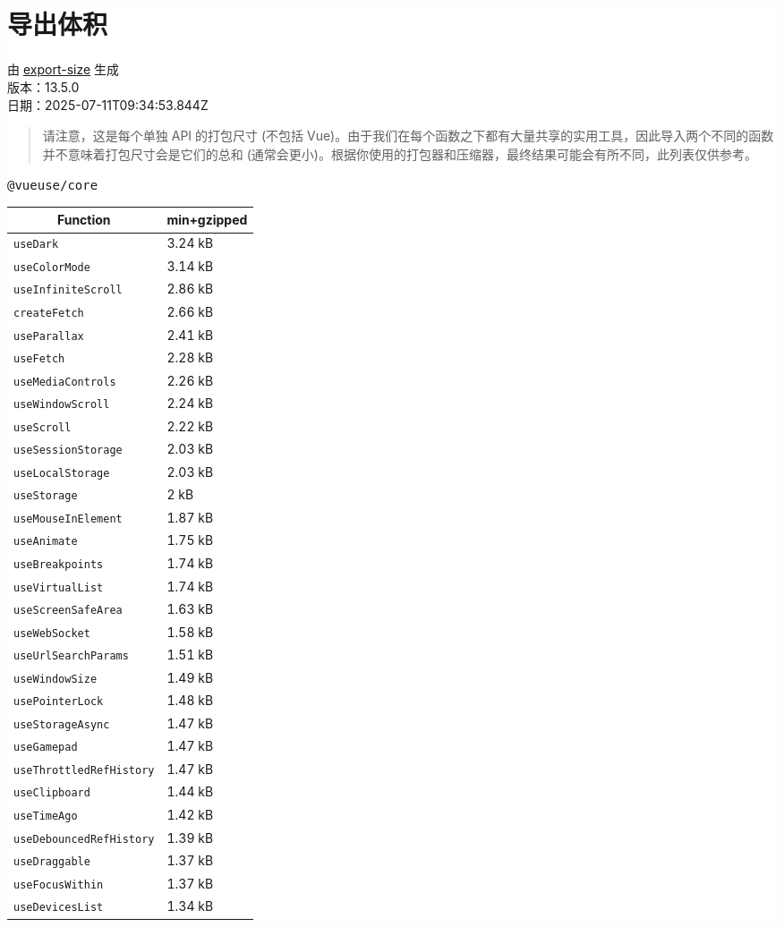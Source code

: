 # 导出体积

由 [export-size](https://github.com/antfu/export-size) 生成<br>
版本：13.5.0 <br>
日期：2025-07-11T09:34:53.844Z

> 请注意，这是每个单独 API 的打包尺寸 (不包括 Vue)。由于我们在每个函数之下都有大量共享的实用工具，因此导入两个不同的函数并不意味着打包尺寸会是它们的总和 (通常会更小)。根据你使用的打包器和压缩器，最终结果可能会有所不同，此列表仅供参考。

<kbd>@vueuse/core</kbd>

| Function                          | min+gzipped |
| --------------------------------- | ----------- |
| `useDark`                         | 3.24 kB     |
| `useColorMode`                    | 3.14 kB     |
| `useInfiniteScroll`               | 2.86 kB     |
| `createFetch`                     | 2.66 kB     |
| `useParallax`                     | 2.41 kB     |
| `useFetch`                        | 2.28 kB     |
| `useMediaControls`                | 2.26 kB     |
| `useWindowScroll`                 | 2.24 kB     |
| `useScroll`                       | 2.22 kB     |
| `useSessionStorage`               | 2.03 kB     |
| `useLocalStorage`                 | 2.03 kB     |
| `useStorage`                      | 2 kB        |
| `useMouseInElement`               | 1.87 kB     |
| `useAnimate`                      | 1.75 kB     |
| `useBreakpoints`                  | 1.74 kB     |
| `useVirtualList`                  | 1.74 kB     |
| `useScreenSafeArea`               | 1.63 kB     |
| `useWebSocket`                    | 1.58 kB     |
| `useUrlSearchParams`              | 1.51 kB     |
| `useWindowSize`                   | 1.49 kB     |
| `usePointerLock`                  | 1.48 kB     |
| `useStorageAsync`                 | 1.47 kB     |
| `useGamepad`                      | 1.47 kB     |
| `useThrottledRefHistory`          | 1.47 kB     |
| `useClipboard`                    | 1.44 kB     |
| `useTimeAgo`                      | 1.42 kB     |
| `useDebouncedRefHistory`          | 1.39 kB     |
| `useDraggable`                    | 1.37 kB     |
| `useFocusWithin`                  | 1.37 kB     |
| `useDevicesList`                  | 1.34 kB     |